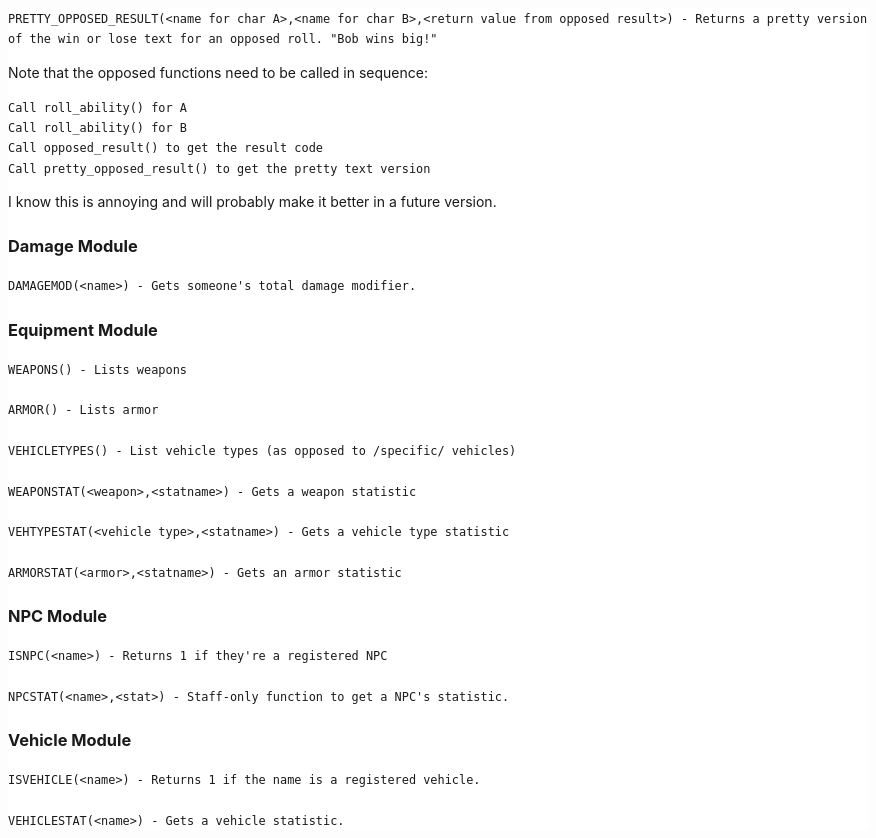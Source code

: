     PRETTY_OPPOSED_RESULT(<name for char A>,<name for char B>,<return value from opposed result>) - Returns a pretty version of the win or lose text for an opposed roll. "Bob wins big!"

Note that the opposed functions need to be called in sequence:

    Call roll_ability() for A
    Call roll_ability() for B
    Call opposed_result() to get the result code
    Call pretty_opposed_result() to get the pretty text version 

I know this is annoying and will probably make it better in a future version.

### Damage Module

    DAMAGEMOD(<name>) - Gets someone's total damage modifier.

### Equipment Module

    WEAPONS() - Lists weapons

    ARMOR() - Lists armor

    VEHICLETYPES() - List vehicle types (as opposed to /specific/ vehicles)

    WEAPONSTAT(<weapon>,<statname>) - Gets a weapon statistic

    VEHTYPESTAT(<vehicle type>,<statname>) - Gets a vehicle type statistic

    ARMORSTAT(<armor>,<statname>) - Gets an armor statistic

### NPC Module

    ISNPC(<name>) - Returns 1 if they're a registered NPC

    NPCSTAT(<name>,<stat>) - Staff-only function to get a NPC's statistic.

### Vehicle Module

    ISVEHICLE(<name>) - Returns 1 if the name is a registered vehicle.

    VEHICLESTAT(<name>) - Gets a vehicle statistic. 
